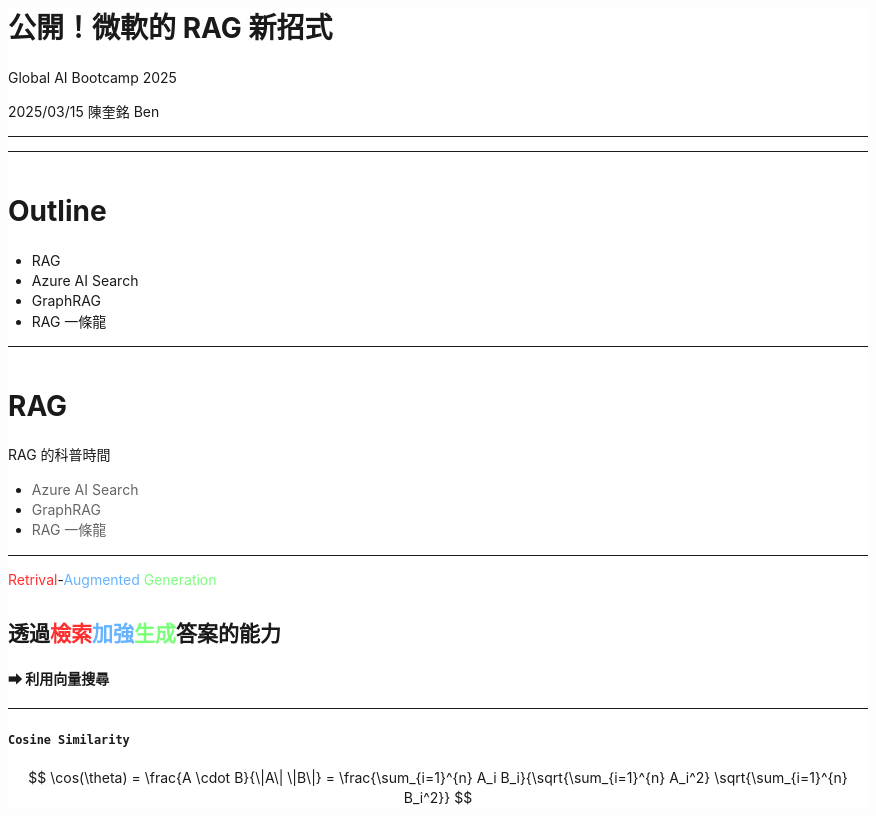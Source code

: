 



# 公開！微軟的 RAG 新招式

Global AI Bootcamp 2025

2025/03/15 陳奎銘 Ben 


---







---





# Outline
- RAG
- Azure AI Search
- GraphRAG
- RAG 一條龍


---


# RAG
RAG 的科普時間
- <font color='#646464'>Azure AI Search</font>
- <font color='#646464'>GraphRAG</font>
- <font color='#646464'>RAG 一條龍</font>



----

<font color='#FF2D2D'>Retrival</font>-<font color='#66B3FF'>Augmented</font> <font color='#79FF79'>Generation</font>
## 透過<font color='#FF2D2D'>檢索</font><font color='#66B3FF'>加強</font><font color='#79FF79'>生成</font>答案的能力

#### ⮕ 利用向量搜尋 

----

#### `Cosine Similarity`

$$
 \cos(\theta) = \frac{A \cdot B}{\|A\| \|B\|} = \frac{\sum_{i=1}^{n} A_i B_i}{\sqrt{\sum_{i=1}^{n} A_i^2} \sqrt{\sum_{i=1}^{n} B_i^2}}
$$
